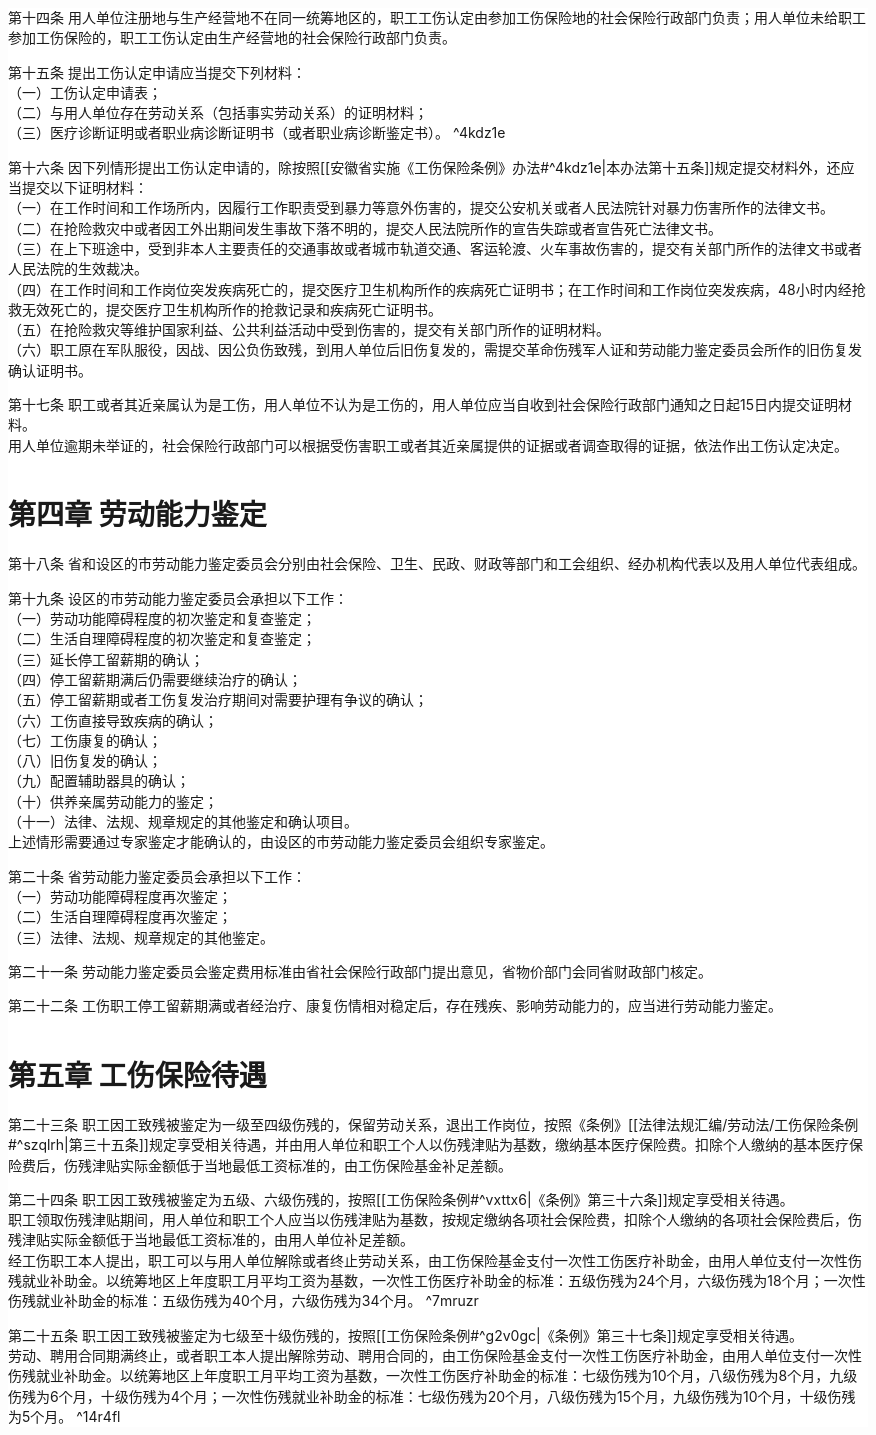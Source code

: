 第十四条 用人单位注册地与生产经营地不在同一统筹地区的，职工工伤认定由参加工伤保险地的社会保险行政部门负责；用人单位未给职工参加工伤保险的，职工工伤认定由生产经营地的社会保险行政部门负责。  

第十五条 提出工伤认定申请应当提交下列材料：  
（一）工伤认定申请表；  
（二）与用人单位存在劳动关系（包括事实劳动关系）的证明材料；  
（三）医疗诊断证明或者职业病诊断证明书（或者职业病诊断鉴定书）。   ^4kdz1e

第十六条 因下列情形提出工伤认定申请的，除按照[[安徽省实施《工伤保险条例》办法#^4kdz1e|本办法第十五条]]规定提交材料外，还应当提交以下证明材料：  
（一）在工作时间和工作场所内，因履行工作职责受到暴力等意外伤害的，提交公安机关或者人民法院针对暴力伤害所作的法律文书。  
（二）在抢险救灾中或者因工外出期间发生事故下落不明的，提交人民法院所作的宣告失踪或者宣告死亡法律文书。  
（三）在上下班途中，受到非本人主要责任的交通事故或者城市轨道交通、客运轮渡、火车事故伤害的，提交有关部门所作的法律文书或者人民法院的生效裁决。  
（四）在工作时间和工作岗位突发疾病死亡的，提交医疗卫生机构所作的疾病死亡证明书；在工作时间和工作岗位突发疾病，48小时内经抢救无效死亡的，提交医疗卫生机构所作的抢救记录和疾病死亡证明书。  
（五）在抢险救灾等维护国家利益、公共利益活动中受到伤害的，提交有关部门所作的证明材料。  
（六）职工原在军队服役，因战、因公负伤致残，到用人单位后旧伤复发的，需提交革命伤残军人证和劳动能力鉴定委员会所作的旧伤复发确认证明书。  

第十七条 职工或者其近亲属认为是工伤，用人单位不认为是工伤的，用人单位应当自收到社会保险行政部门通知之日起15日内提交证明材料。  
用人单位逾期未举证的，社会保险行政部门可以根据受伤害职工或者其近亲属提供的证据或者调查取得的证据，依法作出工伤认定决定。  
# 第四章 劳动能力鉴定  
第十八条 省和设区的市劳动能力鉴定委员会分别由社会保险、卫生、民政、财政等部门和工会组织、经办机构代表以及用人单位代表组成。  

第十九条 设区的市劳动能力鉴定委员会承担以下工作：  
（一）劳动功能障碍程度的初次鉴定和复查鉴定；  
（二）生活自理障碍程度的初次鉴定和复查鉴定；  
（三）延长停工留薪期的确认；  
（四）停工留薪期满后仍需要继续治疗的确认；  
（五）停工留薪期或者工伤复发治疗期间对需要护理有争议的确认；  
（六）工伤直接导致疾病的确认；  
（七）工伤康复的确认；  
（八）旧伤复发的确认；  
（九）配置辅助器具的确认；  
（十）供养亲属劳动能力的鉴定；  
（十一）法律、法规、规章规定的其他鉴定和确认项目。  
上述情形需要通过专家鉴定才能确认的，由设区的市劳动能力鉴定委员会组织专家鉴定。  

第二十条 省劳动能力鉴定委员会承担以下工作：  
（一）劳动功能障碍程度再次鉴定；  
（二）生活自理障碍程度再次鉴定；  
（三）法律、法规、规章规定的其他鉴定。  

第二十一条 劳动能力鉴定委员会鉴定费用标准由省社会保险行政部门提出意见，省物价部门会同省财政部门核定。  

第二十二条 工伤职工停工留薪期满或者经治疗、康复伤情相对稳定后，存在残疾、影响劳动能力的，应当进行劳动能力鉴定。  
# 第五章 工伤保险待遇  
第二十三条 职工因工致残被鉴定为一级至四级伤残的，保留劳动关系，退出工作岗位，按照《条例》[[法律法规汇编/劳动法/工伤保险条例#^szqlrh|第三十五条]]规定享受相关待遇，并由用人单位和职工个人以伤残津贴为基数，缴纳基本医疗保险费。扣除个人缴纳的基本医疗保险费后，伤残津贴实际金额低于当地最低工资标准的，由工伤保险基金补足差额。  

第二十四条 职工因工致残被鉴定为五级、六级伤残的，按照[[工伤保险条例#^vxttx6|《条例》第三十六条]]规定享受相关待遇。  
职工领取伤残津贴期间，用人单位和职工个人应当以伤残津贴为基数，按规定缴纳各项社会保险费，扣除个人缴纳的各项社会保险费后，伤残津贴实际金额低于当地最低工资标准的，由用人单位补足差额。  
经工伤职工本人提出，职工可以与用人单位解除或者终止劳动关系，由工伤保险基金支付一次性工伤医疗补助金，由用人单位支付一次性伤残就业补助金。以统筹地区上年度职工月平均工资为基数，一次性工伤医疗补助金的标准：五级伤残为24个月，六级伤残为18个月；一次性伤残就业补助金的标准：五级伤残为40个月，六级伤残为34个月。   ^7mruzr

第二十五条 职工因工致残被鉴定为七级至十级伤残的，按照[[工伤保险条例#^g2v0gc|《条例》第三十七条]]规定享受相关待遇。  
劳动、聘用合同期满终止，或者职工本人提出解除劳动、聘用合同的，由工伤保险基金支付一次性工伤医疗补助金，由用人单位支付一次性伤残就业补助金。以统筹地区上年度职工月平均工资为基数，一次性工伤医疗补助金的标准：七级伤残为10个月，八级伤残为8个月，九级伤残为6个月，十级伤残为4个月；一次性伤残就业补助金的标准：七级伤残为20个月，八级伤残为15个月，九级伤残为10个月，十级伤残为5个月。 ^14r4fl

